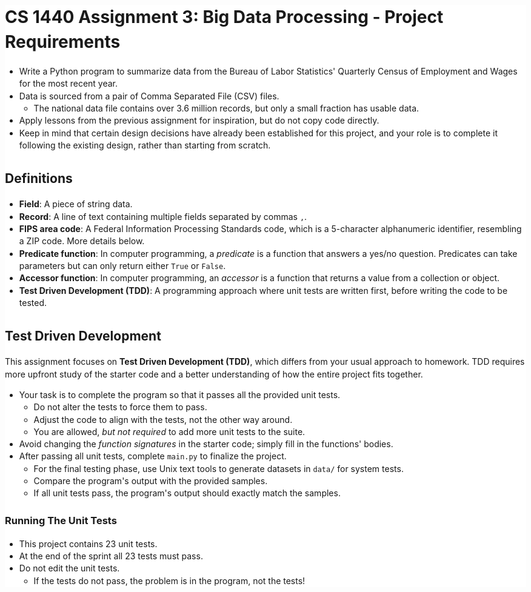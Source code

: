 # CS 1440 Assignment 3: Big Data Processing - Project Requirements

*   Write a Python program to summarize data from the Bureau of Labor Statistics' Quarterly Census of Employment and Wages for the most recent year.
*   Data is sourced from a pair of Comma Separated File (CSV) files.
    *   The national data file contains over 3.6 million records, but only a small fraction has usable data.
*   Apply lessons from the previous assignment for inspiration, but do not copy code directly.
*   Keep in mind that certain design decisions have already been established for this project, and your role is to complete it following the existing design, rather than starting from scratch.


## Definitions

*   **Field**: A piece of string data.
*   **Record**: A line of text containing multiple fields separated by commas `,`.
*   **FIPS area code**: A Federal Information Processing Standards code, which is a 5-character alphanumeric identifier, resembling a ZIP code. More details below.
*   **Predicate function**: In computer programming, a *predicate* is a function that answers a yes/no question. Predicates can take parameters but can only return either `True` or `False`.
*   **Accessor function**: In computer programming, an *accessor* is a function that returns a value from a collection or object.
*   **Test Driven Development (TDD)**: A programming approach where unit tests are written first, before writing the code to be tested.



## Test Driven Development

This assignment focuses on **Test Driven Development (TDD)**, which differs from your usual approach to homework. TDD requires more upfront study of the starter code and a better understanding of how the entire project fits together.

* Your task is to complete the program so that it passes all the provided unit tests.
    *   Do not alter the tests to force them to pass.
    *   Adjust the code to align with the tests, not the other way around.
    *   You are allowed, *but not required* to add more unit tests to the suite.
* Avoid changing the *function signatures* in the starter code; simply fill in the functions' bodies.
* After passing all unit tests, complete `main.py` to finalize the project.
    * For the final testing phase, use Unix text tools to generate datasets in `data/` for system tests.
    * Compare the program's output with the provided samples.
    * If all unit tests pass, the program's output should exactly match the samples.


### Running The Unit Tests

*   This project contains 23 unit tests.
*   At the end of the sprint all 23 tests must pass.
*   Do not edit the unit tests.
    *   If the tests do not pass, the problem is in the program, not the tests!
